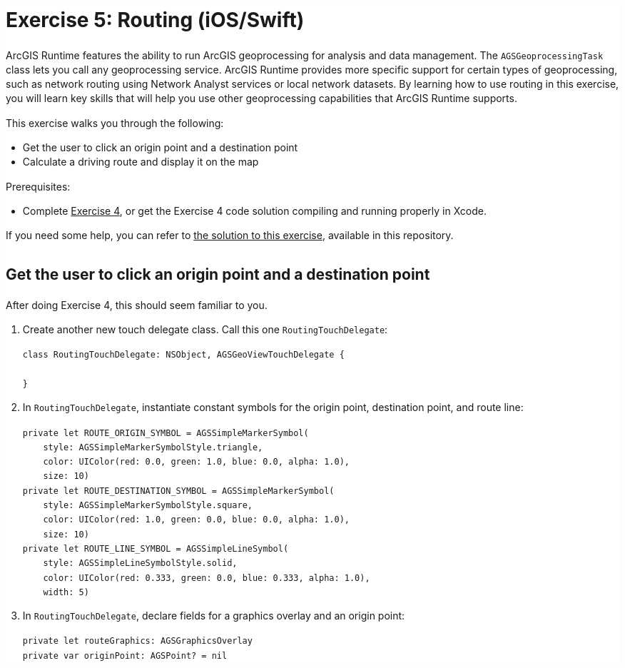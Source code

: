 # Exercise 5: Routing (iOS/Swift)

ArcGIS Runtime features the ability to run ArcGIS geoprocessing for analysis and data management. The `AGSGeoprocessingTask` class lets you call any geoprocessing service. ArcGIS Runtime provides more specific support for certain types of geoprocessing, such as network routing using Network Analyst services or local network datasets. By learning how to use routing in this exercise, you will learn key skills that will help you use other geoprocessing capabilities that ArcGIS Runtime supports.

This exercise walks you through the following:
- Get the user to click an origin point and a destination point
- Calculate a driving route and display it on the map

Prerequisites:
- Complete [Exercise 4](Exercise%204%20Buffer%20and%20Query.md), or get the Exercise 4 code solution compiling and running properly in Xcode.

If you need some help, you can refer to [the solution to this exercise](../../../solutions/iOS/Swift/Ex5_Routing), available in this repository.

## Get the user to click an origin point and a destination point

After doing Exercise 4, this should seem familiar to you.

1. Create another new touch delegate class. Call this one `RoutingTouchDelegate`:

    ```
    class RoutingTouchDelegate: NSObject, AGSGeoViewTouchDelegate {

    }
    ```

1. In `RoutingTouchDelegate`, instantiate constant symbols for the origin point, destination point, and route line:

    ```
    private let ROUTE_ORIGIN_SYMBOL = AGSSimpleMarkerSymbol(
        style: AGSSimpleMarkerSymbolStyle.triangle,
        color: UIColor(red: 0.0, green: 1.0, blue: 0.0, alpha: 1.0),
        size: 10)
    private let ROUTE_DESTINATION_SYMBOL = AGSSimpleMarkerSymbol(
        style: AGSSimpleMarkerSymbolStyle.square,
        color: UIColor(red: 1.0, green: 0.0, blue: 0.0, alpha: 1.0),
        size: 10)
    private let ROUTE_LINE_SYMBOL = AGSSimpleLineSymbol(
        style: AGSSimpleLineSymbolStyle.solid,
        color: UIColor(red: 0.333, green: 0.0, blue: 0.333, alpha: 1.0),
        width: 5)
    ```

1. In `RoutingTouchDelegate`, declare fields for a graphics overlay and an origin point:

    ```
    private let routeGraphics: AGSGraphicsOverlay
    private var originPoint: AGSPoint? = nil
    ```
